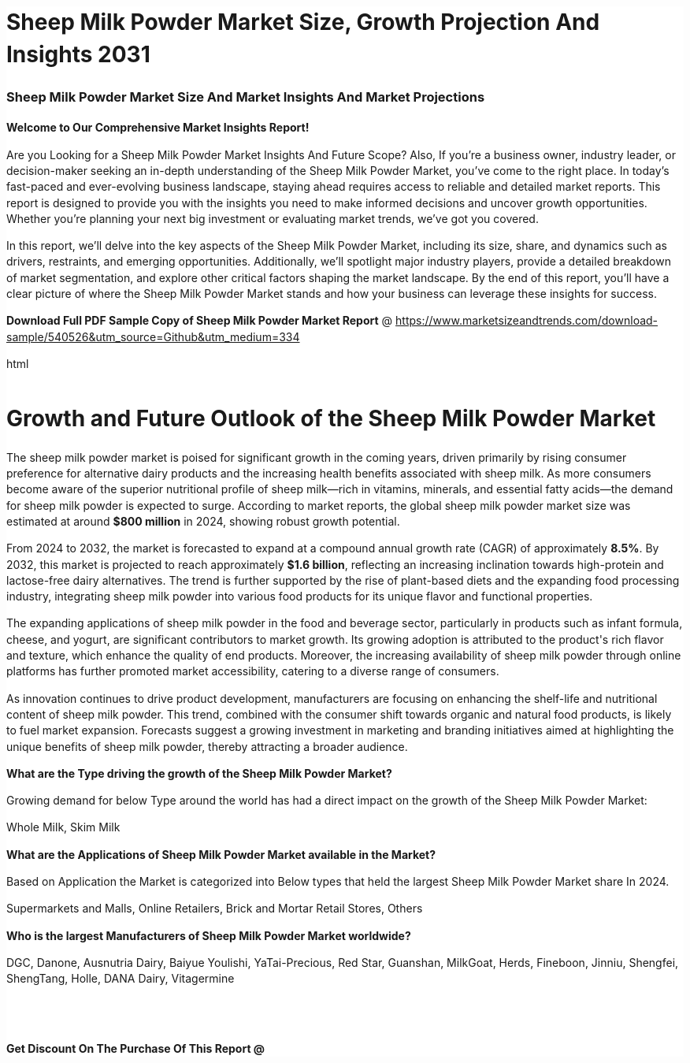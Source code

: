 <h1> Sheep Milk Powder Market Size, Growth Projection And Insights 2031</h1><div class="" data-test-id=""><h3><span class="">Sheep Milk Powder Market Size And Market Insights And Market Projections</span></h3></div><div class="" data-test-id=""><p><strong>Welcome to Our Comprehensive Market Insights Report!</strong></p><p>Are you Looking for a Sheep Milk Powder Market Insights And Future Scope? Also, If you&rsquo;re a business owner, industry leader, or decision-maker seeking an in-depth understanding of the Sheep Milk Powder Market, you&rsquo;ve come to the right place. In today&rsquo;s fast-paced and ever-evolving business landscape, staying ahead requires access to reliable and detailed market reports. This report is designed to provide you with the insights you need to make informed decisions and uncover growth opportunities. Whether you&rsquo;re planning your next big investment or evaluating market trends, we&rsquo;ve got you covered.</p><p>In this report, we&rsquo;ll delve into the key aspects of the Sheep Milk Powder Market, including its size, share, and dynamics such as drivers, restraints, and emerging opportunities. Additionally, we&rsquo;ll spotlight major industry players, provide a detailed breakdown of market segmentation, and explore other critical factors shaping the market landscape. By the end of this report, you&rsquo;ll have a clear picture of where the Sheep Milk Powder Market stands and how your business can leverage these insights for success.</p><p><strong>Download Full PDF Sample Copy of Sheep Milk Powder Market Report</strong> @ <a href="https://www.marketsizeandtrends.com/download-sample/540526&utm_source=Github&utm_medium=334" target="_blank">https://www.marketsizeandtrends.com/download-sample/540526&utm_source=Github&utm_medium=334</a></p></div><div class="" data-test-id=""><p><span class="">html<!DOCTYPE html><html lang="en"><head> <meta charset="UTF-8"> <meta name="viewport" content="width=device-width, initial-scale=1.0"> <title>Sheep Milk Powder Market Growth and Future Outlook</title></head><body> <h1>Growth and Future Outlook of the Sheep Milk Powder Market</h1> <p> The sheep milk powder market is poised for significant growth in the coming years, driven primarily by rising consumer preference for alternative dairy products and the increasing health benefits associated with sheep milk. As more consumers become aware of the superior nutritional profile of sheep milk—rich in vitamins, minerals, and essential fatty acids—the demand for sheep milk powder is expected to surge. According to market reports, the global sheep milk powder market size was estimated at around <strong>$800 million</strong> in 2024, showing robust growth potential. </p> <p> From 2024 to 2032, the market is forecasted to expand at a compound annual growth rate (CAGR) of approximately <strong>8.5%</strong>. By 2032, this market is projected to reach approximately <strong>$1.6 billion</strong>, reflecting an increasing inclination towards high-protein and lactose-free dairy alternatives. The trend is further supported by the rise of plant-based diets and the expanding food processing industry, integrating sheep milk powder into various food products for its unique flavor and functional properties. </p> <p> <strong></strong> </p> <p> The expanding applications of sheep milk powder in the food and beverage sector, particularly in products such as infant formula, cheese, and yogurt, are significant contributors to market growth. Its growing adoption is attributed to the product's rich flavor and texture, which enhance the quality of end products. Moreover, the increasing availability of sheep milk powder through online platforms has further promoted market accessibility, catering to a diverse range of consumers. </p> <p> As innovation continues to drive product development, manufacturers are focusing on enhancing the shelf-life and nutritional content of sheep milk powder. This trend, combined with the consumer shift towards organic and natural food products, is likely to fuel market expansion. Forecasts suggest a growing investment in marketing and branding initiatives aimed at highlighting the unique benefits of sheep milk powder, thereby attracting a broader audience. </p></body></html></span></p><p><strong><span class="">What are the&nbsp;Type driving the growth of the Sheep Milk Powder Market?</span></strong></p></div><div class="" data-test-id=""><p><span class="">Growing demand for below Type around the world has had a direct impact on the growth of the Sheep Milk Powder Market:</span></p></div><div class="" data-test-id=""><p>Whole Milk, Skim Milk</p><p><span class=""><strong>What are the&nbsp;Applications&nbsp;of Sheep Milk Powder Market available in the Market?</strong></span></p></div><div class="" data-test-id=""><p><span class="">Based on Application the Market is categorized into Below types that held the largest Sheep Milk Powder Market share In 2024.</span></p></div><div class="" data-test-id=""><p><span class="">Supermarkets and Malls, Online Retailers, Brick and Mortar Retail Stores, Others</span></p><p><span class=""><strong>Who is the largest Manufacturers of Sheep Milk Powder Market worldwide?</strong></span></p></div><div class="" data-test-id=""><p><span class="">DGC, Danone, Ausnutria Dairy, Baiyue Youlishi, YaTai-Precious, Red Star, Guanshan, MilkGoat, Herds, Fineboon, Jinniu, Shengfei, ShengTang, Holle, DANA Dairy, Vitagermine</span></p></div><div class="" data-test-id="">&nbsp;</div><div class="" data-test-id="">&nbsp;</div><div class="" data-test-id=""><p><span class=""><strong>Get Discount On The Purchase Of This Report @</strong>